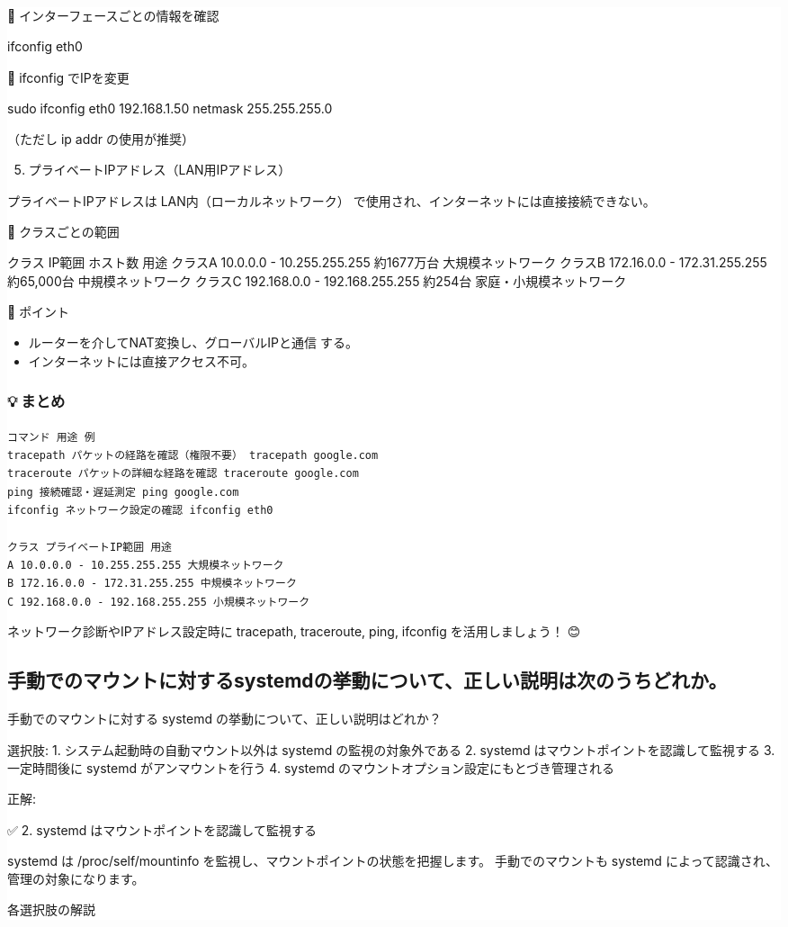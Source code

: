 📌 インターフェースごとの情報を確認

ifconfig eth0

📌 ifconfig でIPを変更

sudo ifconfig eth0 192.168.1.50 netmask 255.255.255.0

（ただし ip addr の使用が推奨）

5. プライベートIPアドレス（LAN用IPアドレス）

プライベートIPアドレスは LAN内（ローカルネットワーク） で使用され、インターネットには直接接続できない。

📌 クラスごとの範囲

クラス IP範囲 ホスト数 用途
クラスA 10.0.0.0 - 10.255.255.255 約1677万台 大規模ネットワーク
クラスB 172.16.0.0 - 172.31.255.255 約65,000台 中規模ネットワーク
クラスC 192.168.0.0 - 192.168.255.255 約254台 家庭・小規模ネットワーク

📌 ポイント

- ルーターを介してNAT変換し、グローバルIPと通信 する。
- インターネットには直接アクセス不可。

### 💡 まとめ

```
コマンド 用途 例
tracepath パケットの経路を確認（権限不要） tracepath google.com
traceroute パケットの詳細な経路を確認 traceroute google.com
ping 接続確認・遅延測定 ping google.com
ifconfig ネットワーク設定の確認 ifconfig eth0

クラス プライベートIP範囲 用途
A 10.0.0.0 - 10.255.255.255 大規模ネットワーク
B 172.16.0.0 - 172.31.255.255 中規模ネットワーク
C 192.168.0.0 - 192.168.255.255 小規模ネットワーク
```

ネットワーク診断やIPアドレス設定時に tracepath, traceroute, ping, ifconfig を活用しましょう！ 😊

## 手動でのマウントに対するsystemdの挙動について、正しい説明は次のうちどれか。

手動でのマウントに対する systemd の挙動について、正しい説明はどれか？

選択肢: 1. システム起動時の自動マウント以外は systemd の監視の対象外である 2. systemd はマウントポイントを認識して監視する 3. 一定時間後に systemd がアンマウントを行う 4. systemd のマウントオプション設定にもとづき管理される

正解:

✅ 2. systemd はマウントポイントを認識して監視する

systemd は /proc/self/mountinfo を監視し、マウントポイントの状態を把握します。
手動でのマウントも systemd によって認識され、管理の対象になります。

各選択肢の解説
